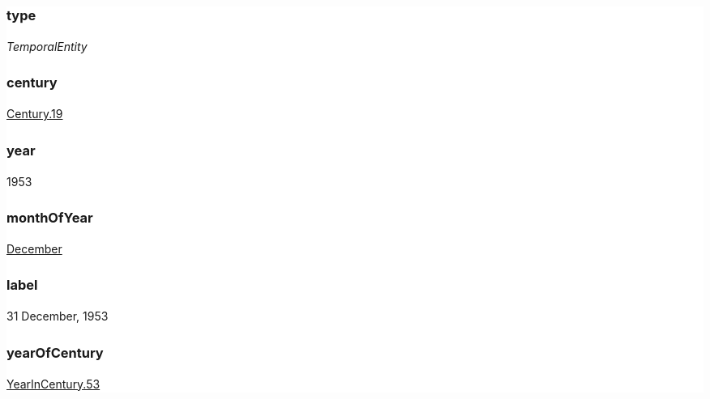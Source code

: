 ### type


*TemporalEntity*

### century


[Century.19](#Century.19)

### year


1953

### monthOfYear


[December](#December)

### label


31 December, 1953

### yearOfCentury


[YearInCentury.53](#YearInCentury.53)